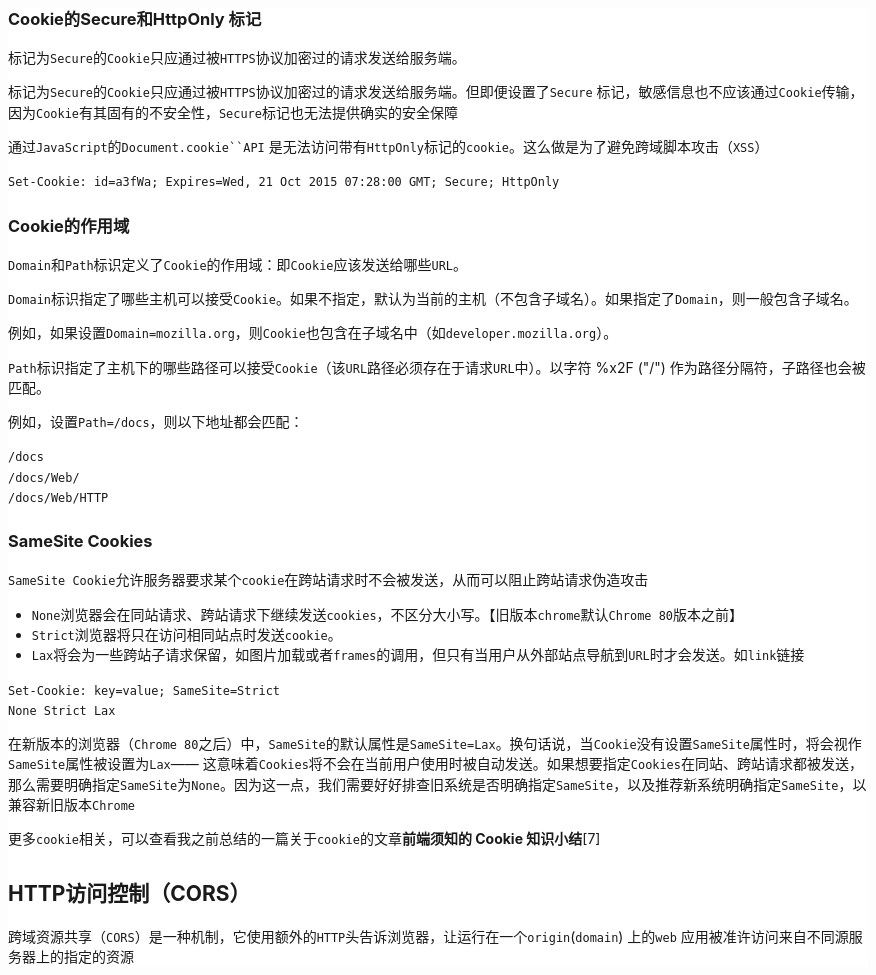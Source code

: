 ### Cookie的Secure和HttpOnly 标记

标记为`Secure`的`Cookie`只应通过被`HTTPS`协议加密过的请求发送给服务端。

标记为`Secure`的`Cookie`只应通过被`HTTPS`协议加密过的请求发送给服务端。但即便设置了`Secure` 标记，敏感信息也不应该通过`Cookie`传输，因为`Cookie`有其固有的不安全性，`Secure`标记也无法提供确实的安全保障

通过`JavaScript`的`Document.cookie``API` 是无法访问带有`HttpOnly`标记的`cookie`。这么做是为了避免跨域脚本攻击（`XSS`）

```
Set-Cookie: id=a3fWa; Expires=Wed, 21 Oct 2015 07:28:00 GMT; Secure; HttpOnly
```

### Cookie的作用域

`Domain`和`Path`标识定义了`Cookie`的作用域：即`Cookie`应该发送给哪些`URL`。

`Domain`标识指定了哪些主机可以接受`Cookie`。如果不指定，默认为当前的主机（不包含子域名）。如果指定了`Domain`，则一般包含子域名。

例如，如果设置`Domain=mozilla.org`，则`Cookie`也包含在子域名中（如`developer.mozilla.org`）。

`Path`标识指定了主机下的哪些路径可以接受`Cookie`（该`URL`路径必须存在于请求`URL`中）。以字符 %x2F ("/") 作为路径分隔符，子路径也会被匹配。

例如，设置`Path=/docs`，则以下地址都会匹配：

```
/docs
/docs/Web/
/docs/Web/HTTP
```

### SameSite Cookies

`SameSite Cookie`允许服务器要求某个`cookie`在跨站请求时不会被发送，从而可以阻止跨站请求伪造攻击

- `None`浏览器会在同站请求、跨站请求下继续发送`cookies`，不区分大小写。【旧版本`chrome`默认`Chrome 80`版本之前】
- `Strict`浏览器将只在访问相同站点时发送`cookie`。
- `Lax`将会为一些跨站子请求保留，如图片加载或者`frames`的调用，但只有当用户从外部站点导航到`URL`时才会发送。如`link`链接

```
Set-Cookie: key=value; SameSite=Strict
None Strict Lax
```

在新版本的浏览器（`Chrome 80`之后）中，`SameSite`的默认属性是`SameSite=Lax`。换句话说，当`Cookie`没有设置`SameSite`属性时，将会视作`SameSite`属性被设置为`Lax`—— 这意味着`Cookies`将不会在当前用户使用时被自动发送。如果想要指定`Cookies`在同站、跨站请求都被发送，那么需要明确指定`SameSite`为`None`。因为这一点，我们需要好好排查旧系统是否明确指定`SameSite`，以及推荐新系统明确指定`SameSite`，以兼容新旧版本`Chrome`

更多`cookie`相关，可以查看我之前总结的一篇关于`cookie`的文章**前端须知的 Cookie 知识小结**[7]

## **HTTP访问控制（CORS）**

跨域资源共享（`CORS`）是一种机制，它使用额外的`HTTP`头告诉浏览器，让运行在一个`origin`(`domain`) 上的`web` 应用被准许访问来自不同源服务器上的指定的资源


